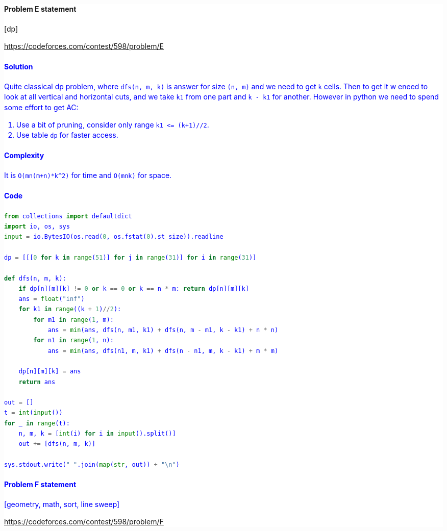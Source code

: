 
#### Problem E statement
[dp]

<a href="https://codeforces.com/contest/598/problem/E"> <font color = blue>https://codeforces.com/contest/598/problem/E


#### Solution
Quite classical dp problem, where `dfs(n, m, k)` is answer for size `(n, m)` and we need to get `k` cells. Then to get it w eneed to look at all vertical and horizontal cuts, and we take `k1` from one part and `k - k1` for another. However in python we need to spend some effort to get AC:
1. Use a bit of pruning, consider only range `k1 <= (k+1)//2`.
2. Use table `dp` for faster access.

#### Complexity
It is `O(mn(m+n)*k^2)` for time and `O(mnk)` for space.

#### Code
```python
from collections import defaultdict
import io, os, sys
input = io.BytesIO(os.read(0, os.fstat(0).st_size)).readline

dp = [[[0 for k in range(51)] for j in range(31)] for i in range(31)]

def dfs(n, m, k):
    if dp[n][m][k] != 0 or k == 0 or k == n * m: return dp[n][m][k]
    ans = float("inf")
    for k1 in range((k + 1)//2):
        for m1 in range(1, m):
            ans = min(ans, dfs(n, m1, k1) + dfs(n, m - m1, k - k1) + n * n)
        for n1 in range(1, n):
            ans = min(ans, dfs(n1, m, k1) + dfs(n - n1, m, k - k1) + m * m)

    dp[n][m][k] = ans
    return ans

out = []
t = int(input())
for _ in range(t):
    n, m, k = [int(i) for i in input().split()]
    out += [dfs(n, m, k)]

sys.stdout.write(" ".join(map(str, out)) + "\n")

```


#### Problem F statement
[geometry, math, sort, line sweep]

<a href="https://codeforces.com/contest/598/problem/F"> <font color = blue>https://codeforces.com/contest/598/problem/F
